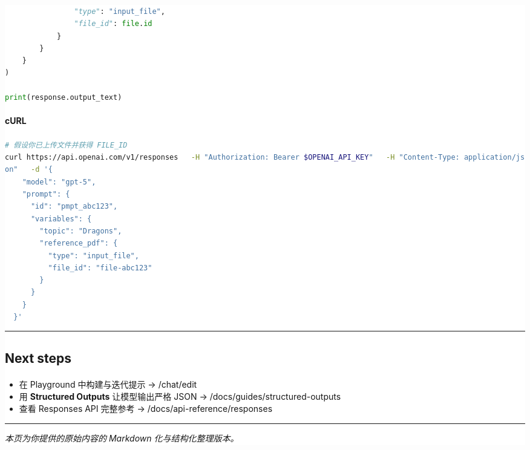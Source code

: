 ```python
                "type": "input_file",
                "file_id": file.id
            }
        }
    }
)

print(response.output_text)
```

#### cURL
```bash
# 假设你已上传文件并获得 FILE_ID
curl https://api.openai.com/v1/responses   -H "Authorization: Bearer $OPENAI_API_KEY"   -H "Content-Type: application/json"   -d '{
    "model": "gpt-5",
    "prompt": {
      "id": "pmpt_abc123",
      "variables": {
        "topic": "Dragons",
        "reference_pdf": {
          "type": "input_file",
          "file_id": "file-abc123"
        }
      }
    }
  }'
```

---

## Next steps

- 在 Playground 中构建与迭代提示 → /chat/edit  
- 用 **Structured Outputs** 让模型输出严格 JSON → /docs/guides/structured-outputs  
- 查看 Responses API 完整参考 → /docs/api-reference/responses

---

*本页为你提供的原始内容的 Markdown 化与结构化整理版本。*
